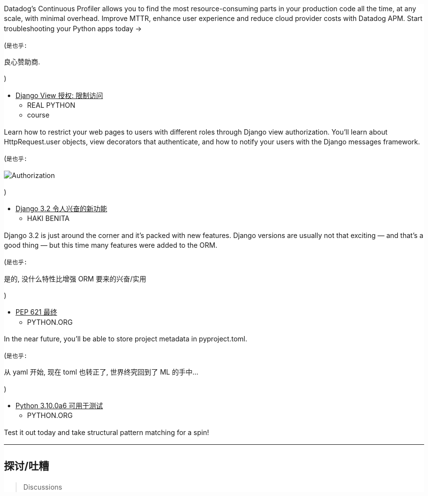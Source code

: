 Datadog’s Continuous Profiler allows you to find the most resource-consuming parts in your production code all the time, at any scale, with minimal overhead. Improve MTTR, enhance user experience and reduce cloud provider costs with Datadog APM. Start troubleshooting your Python apps today →

(`是也乎:`

良心赞助商.

)


- [Django View 授权: 限制访问](https://pycoders.com/link/5871/web)
    + REAL PYTHON 
    + course

Learn how to restrict your web pages to users with different roles through Django view authorization. You’ll learn about HttpRequest.user objects, view decorators that authenticate, and how to notify your users with the Django messages framework.

(`是也乎:`

![Authorization](http://ydlj.zoomquiet.top/ipic/2021-03-10-ScreenShot%202021-03-10%2009.03.18.jpg)

)


- [Django 3.2 令人兴奋的新功能](https://pycoders.com/link/5877/web)
    + HAKI BENITA

Django 3.2 is just around the corner and it’s packed with new features. Django versions are usually not that exciting — and that’s a good thing — but this time many features were added to the ORM.

(`是也乎:`

是的, 没什么特性比增强 ORM 要来的兴奋/实用

)


- [PEP 621 最终](https://pycoders.com/link/5869/web)
    + PYTHON.ORG

In the near future, you’ll be able to store project metadata in pyproject.toml.

(`是也乎:`

从 yaml 开始, 现在 toml 也转正了,
世界终究回到了 ML 的手中...

)


- [Python 3.10.0a6 可用于测试](https://pycoders.com/link/5870/web)
    + PYTHON.ORG

Test it out today and take structural pattern matching for a spin!




-----------------------------------------
## 探讨/吐糟
> Discussions
